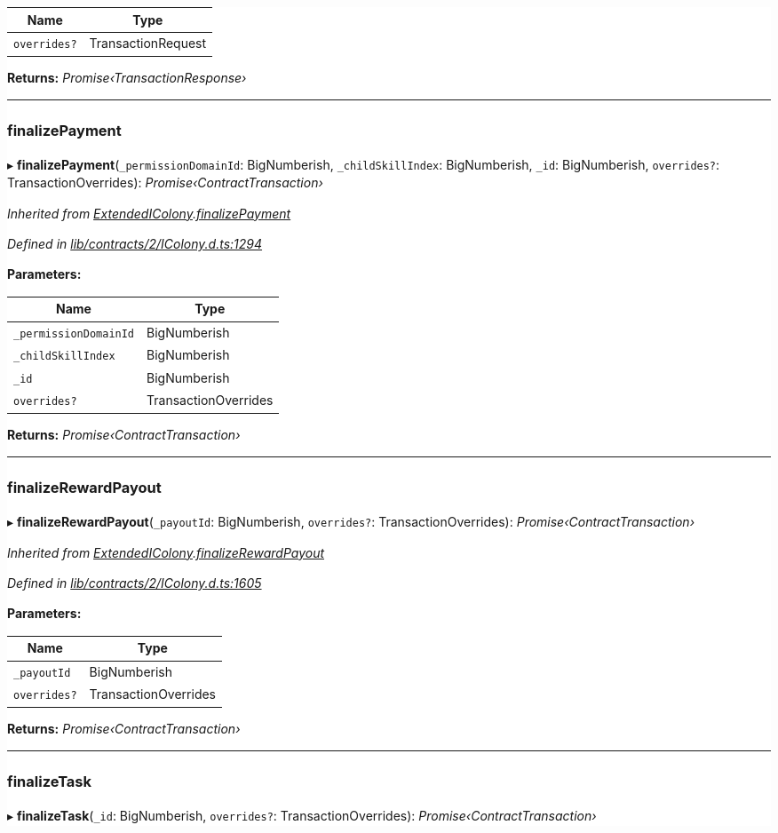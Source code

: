 Name | Type |
------ | ------ |
`overrides?` | TransactionRequest |

**Returns:** *Promise‹TransactionResponse›*

___

###  finalizePayment

▸ **finalizePayment**(`_permissionDomainId`: BigNumberish, `_childSkillIndex`: BigNumberish, `_id`: BigNumberish, `overrides?`: TransactionOverrides): *Promise‹ContractTransaction›*

*Inherited from [ExtendedIColony](_src_clients_colony_colonyclientv2_.extendedicolony.md).[finalizePayment](_src_clients_colony_colonyclientv2_.extendedicolony.md#finalizepayment)*

*Defined in [lib/contracts/2/IColony.d.ts:1294](https://github.com/JoinColony/colonyJS/blob/c5d5ff4/lib/contracts/2/IColony.d.ts#L1294)*

**Parameters:**

Name | Type |
------ | ------ |
`_permissionDomainId` | BigNumberish |
`_childSkillIndex` | BigNumberish |
`_id` | BigNumberish |
`overrides?` | TransactionOverrides |

**Returns:** *Promise‹ContractTransaction›*

___

###  finalizeRewardPayout

▸ **finalizeRewardPayout**(`_payoutId`: BigNumberish, `overrides?`: TransactionOverrides): *Promise‹ContractTransaction›*

*Inherited from [ExtendedIColony](_src_clients_colony_colonyclientv2_.extendedicolony.md).[finalizeRewardPayout](_src_clients_colony_colonyclientv2_.extendedicolony.md#finalizerewardpayout)*

*Defined in [lib/contracts/2/IColony.d.ts:1605](https://github.com/JoinColony/colonyJS/blob/c5d5ff4/lib/contracts/2/IColony.d.ts#L1605)*

**Parameters:**

Name | Type |
------ | ------ |
`_payoutId` | BigNumberish |
`overrides?` | TransactionOverrides |

**Returns:** *Promise‹ContractTransaction›*

___

###  finalizeTask

▸ **finalizeTask**(`_id`: BigNumberish, `overrides?`: TransactionOverrides): *Promise‹ContractTransaction›*
